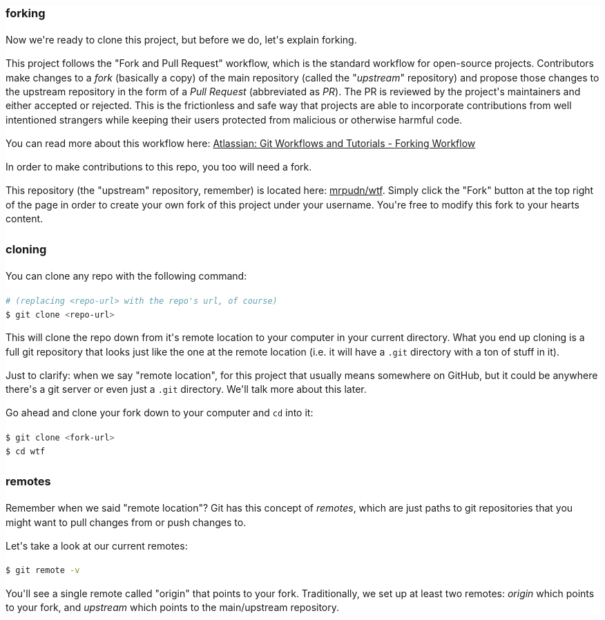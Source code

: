 ### forking

Now we're ready to clone this project, but before we do, let's explain forking.

This project follows the "Fork and Pull Request" workflow, which is the standard workflow for open-source projects. Contributors make changes to a *fork* (basically a copy) of the main repository (called the "*upstream*" repository) and propose those changes to the upstream repository in the form of a *Pull Request* (abbreviated as *PR*). The PR is reviewed by the project's maintainers and either accepted or rejected. This is the frictionless and safe way that projects are able to incorporate contributions from well intentioned strangers while keeping their users protected from malicious or otherwise harmful code.

You can read more about this workflow here: [Atlassian: Git Workflows and Tutorials - Forking Workflow](https://www.atlassian.com/git/tutorials/comparing-workflows#forking-workflow)

In order to make contributions to this repo, you too will need a fork.

This repository (the "upstream" repository, remember) is located here: [mrpudn/wtf](https://github.com/mrpudn/wtf). Simply click the "Fork" button at the top right of the page in order to create your own fork of this project under your username. You're free to modify this fork to your hearts content.

### cloning

You can clone any repo with the following command:
```bash
# (replacing <repo-url> with the repo's url, of course)
$ git clone <repo-url>
```

This will clone the repo down from it's remote location to your computer in your current directory. What you end up cloning is a full git repository that looks just like the one at the remote location (i.e. it will have a `.git` directory with a ton of stuff in it).

Just to clarify: when we say "remote location", for this project that usually means somewhere on GitHub, but it could be anywhere there's a git server or even just a `.git` directory. We'll talk more about this later.

Go ahead and clone your fork down to your computer and `cd` into it:
```bash
$ git clone <fork-url>
$ cd wtf
```

### remotes

Remember when we said "remote location"? Git has this concept of *remotes*, which are just paths to git repositories that you might want to pull changes from or push changes to.

Let's take a look at our current remotes:
```bash
$ git remote -v
```

You'll see a single remote called "origin" that points to your fork. Traditionally, we set up at least two remotes: *origin* which points to your fork, and *upstream* which points to the main/upstream repository.

